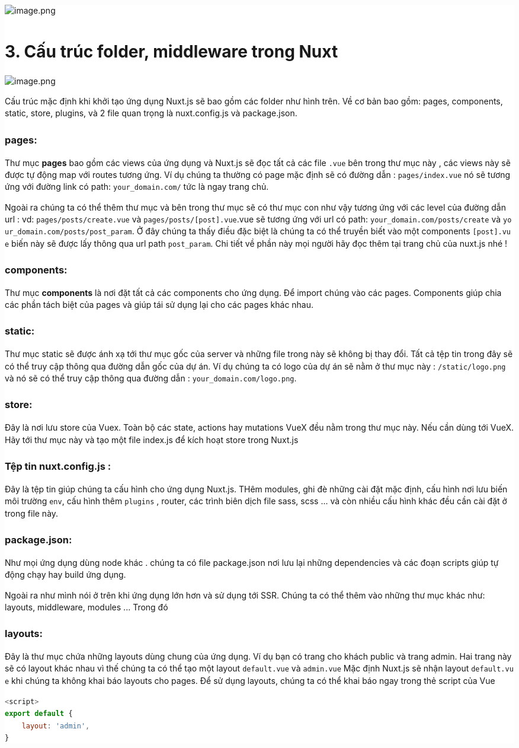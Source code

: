 ![image.png](https://images.viblo.asia/f3f93640-b8c3-41b7-aba5-85e83c4c7c32.png)

# 3. Cấu trúc folder, middleware trong Nuxt
![image.png](https://images.viblo.asia/2595c073-4ff0-44c5-bdbb-d67902891f4a.png)

Cấu trúc mặc định khi khởi tạo ứng dụng Nuxt.js sẽ bao gồm các folder như hình trên.  Về cơ bản bao gồm: pages, components, static, store, plugins, và 2 file quan trọng là nuxt.config.js và package.json.

### pages:
Thư mục **pages** bao gồm các views của ứng dụng và Nuxt.js sẽ đọc tất cả các file ```.vue``` bên trong thư mục này , các views này sẽ được tự động map với routes tương ứng. Ví dụ chúng ta thường có page mặc định sẽ có đường dẫn : ```pages/index.vue``` nó sẽ tương ứng với đường link có path: ```your_domain.com/``` tức là ngay trang chủ.

Ngoài ra chúng ta có thể thêm thư mục và bên trong thư mục sẽ có thư mục con như vậy tương ứng với các level của đường dẫn url :
vd: ```pages/posts/create.vue``` và ```pages/posts/[post].vue```.vue sẽ tương ứng với url có path: ```your_domain.com/posts/create``` và ```your_domain.com/posts/post_param```. Ở đây chúng ta thấy điều đặc biệt là chúng ta có thể truyền biết vào một components ```[post].vue``` biến này sẽ được lấy thông qua url path ```post_param```. Chi tiết về phần này mọi người hãy đọc thêm tại trang chủ của nuxt.js nhé ! 

### components:
Thư mục **components** là nơi đặt tất cả các components cho ứng dụng. Để import  chúng vào các pages. Components giúp chia các phần tách biệt của pages và giúp tái sử dụng lại cho các pages khác nhau.

### static: 
Thư mục static sẽ được ánh xạ tới thư mục gốc của server và những file trong này sẽ không bị thay đổi. Tất cả tệp tin trong đây sẽ có thể truy cập thông qua đường dẫn gốc của dự án. Ví dụ chúng ta có logo của dự án sẽ nằm ở thư mục này : ```/static/logo.png``` và nó sẽ có thể truy cập thông qua đường dẫn : ```your_domain.com/logo.png```. 

### store:
Đây là nơi lưu store của Vuex. Toàn bộ các state, actions hay mutations VueX đều nằm trong thư mục này. Nếu cần dùng tới VueX. Hãy tới thư mục này và tạo một file index.js để kích hoạt store trong Nuxt.js
### Tệp tin nuxt.config.js :
Đây là tệp tin giúp chúng ta cấu hình cho ứng dụng Nuxt.js. THêm modules, ghi đè những cài đặt mặc định, cấu hình nơi lưu biến môi trường ```env```, cấu hình thêm ```plugins``` , router, các trình biên dịch file sass, scss ... và còn nhiều cấu hình khác đều cần cài đặt ở trong file này.

### package.json:
Như mọi ứng dụng dùng node khác . chúng ta có file package.json nơi lưu lại những dependencies  và các đoạn scripts giúp tự động chạy hay build ứng dụng.


Ngoài ra như mình nói ở trên khi ứng dụng lớn hơn và sử dụng tới SSR. Chúng ta có thể thêm vào những thư mục khác như: layouts, middleware, modules ...
Trong đó 
### layouts: 
Đây là thư mục chứa những layouts dùng chung của ứng dụng. Ví dụ bạn có trang cho khách public và trang admin. Hai trang này sẽ có layout khác nhau vì thế chúng ta có thể tạo một layout ```default.vue``` và ```admin.vue``` Mặc định Nuxt.js sẽ nhận layout ```default.vue``` khi chúng ta không khai báo layouts cho pages. Để sử dụng layouts, chúng ta có thể khai báo ngay trong thẻ script của Vue 
```js
<script>
export default {
    layout: 'admin',
}
```